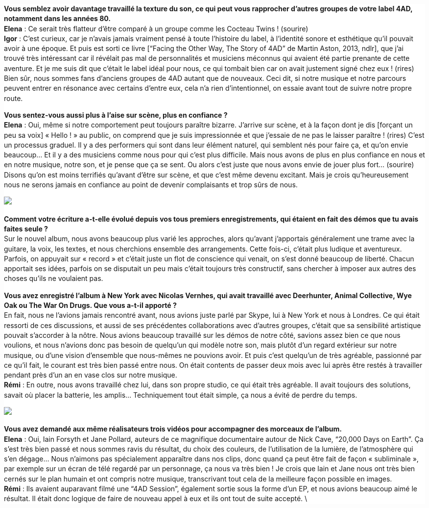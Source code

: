 **Vous semblez avoir davantage travaillé la texture du son, ce qui peut vous rapprocher d’autres groupes de votre label 4AD, notamment dans les années 80.** \
**Elena** :  Ce serait très flatteur d’être comparé à un groupe comme les Cocteau Twins ! (sourire) \
**Igor** : C’est curieux, car je n’avais jamais vraiment pensé à toute l’histoire du label, à l’identité sonore et esthétique qu’il pouvait avoir à une époque. Et puis est sorti ce livre [“Facing the Other Way, The Story of 4AD” de Martin Aston, 2013, ndlr], que j’ai trouvé très intéressant car il révélait pas mal de personnalités et musiciens méconnus qui avaient été partie prenante de cette aventure. Et je me suis dit que c’était le label idéal pour nous, ce qui tombait bien car on avait justement signé chez eux ! (rires) Bien sûr, nous sommes fans d’anciens groupes de 4AD autant que de nouveaux. Ceci dit, si notre musique et notre parcours peuvent entrer en résonance avec certains d’entre eux, cela n’a rien d’intentionnel, on essaie avant tout de suivre notre propre route.

**Vous sentez-vous aussi plus à l’aise sur scène, plus en confiance ?** \
**Elena** :  Oui, même si notre comportement peut toujours paraître bizarre. J’arrive sur scène, et à la façon dont je dis [forçant un peu sa voix] « Hello ! » au public, on comprend que je suis impressionnée et que j’essaie de ne pas le laisser paraître ! (rires) C’est un processus graduel. Il y a des performers qui sont dans leur élément naturel, qui semblent nés pour faire ça, et qu’on envie beaucoup… Et il y a des musiciens comme nous pour qui c’est plus difficile. Mais nous avons de plus en plus confiance en nous et en notre musique, notre son, et je pense que ça se sent. Ou alors c’est juste que nous avons envie de jouer plus fort… (sourire) Disons qu’on est moins terrifiés qu’avant d’être sur scène, et que c’est même devenu excitant. Mais je crois qu’heureusement nous ne serons jamais en confiance au point de devenir complaisants et trop sûrs de nous.

[<img src="https://i.ytimg.com/vi/018aDXtUSM4/maxresdefault.jpg">](https://www.youtube.com/watch?v=018aDXtUSM4)

**Comment votre écriture a-t-elle évolué depuis vos tous premiers enregistrements, qui étaient en fait des démos que tu avais faites seule ?** \
Sur le nouvel album, nous avons beaucoup plus varié les approches, alors qu’avant j’apportais généralement une trame avec la guitare, la voix, les textes, et nous cherchions ensemble des arrangements. Cette fois-ci, c’était plus ludique et aventureux. Parfois, on appuyait sur « record » et c’était juste un flot de conscience qui venait, on s’est donné beaucoup de liberté. Chacun apportait ses idées, parfois on se disputait un peu mais c’était toujours très constructif, sans chercher à imposer aux autres des choses qu’ils ne voulaient pas.

**Vous avez enregistré l’album à New York avec Nicolas Vernhes, qui avait travaillé avec Deerhunter, Animal Collective, Wye Oak ou The War On Drugs. Que vous a-t-il apporté ?** \
En fait, nous ne l’avions jamais rencontré avant, nous avions juste parlé par Skype, lui à New York et nous à Londres. Ce qui était ressorti de ces discussions, et aussi de ses précédentes collaborations avec d’autres groupes, c’était que sa sensibilité artistique pouvait s’accorder à la nôtre. Nous avions beaucoup travaillé sur les démos de notre côté, savions assez bien ce que nous voulions, et nous n’avions donc pas besoin de quelqu’un qui modèle notre son, mais plutôt d’un regard extérieur sur notre musique, ou d’une vision d’ensemble que nous-mêmes ne pouvions avoir. Et puis c’est quelqu’un de très agréable, passionné par ce qu’il fait, le courant est très bien passé entre nous. On était contents de passer deux mois avec lui après être restés à travailler pendant près d’un an en vase clos sur notre musique. \
**Rémi** : En outre, nous avons travaillé chez lui, dans son propre studio, ce qui était très agréable. Il avait toujours des solutions, savait où placer la batterie, les amplis… Techniquement tout était simple, ça nous a évité de perdre du temps.

[<img src="https://i.ytimg.com/vi/z-fD3PIRSO8/maxresdefault.jpg">](https://www.youtube.com/watch?v=z-fD3PIRSO8)

**Vous avez demandé aux même réalisateurs trois vidéos pour accompagner des morceaux de l’album.** \
**Elena** :  Oui, Iain Forsyth et Jane Pollard, auteurs de ce magnifique documentaire autour de Nick Cave, “20,000 Days on Earth”. Ça s’est très bien passé et nous sommes ravis du résultat, du choix des couleurs, de l’utilisation de la lumière, de l’atmosphère qui s’en dégage… Nous n’aimons pas spécialement apparaître dans nos clips, donc quand ça peut être fait de façon « subliminale », par exemple sur un écran de télé regardé par un personnage, ça nous va très bien ! Je crois que Iain et Jane nous ont très bien cernés sur le plan humain et ont compris notre musique, transcrivant tout cela de la meilleure façon possible en images. \
**Rémi** : Ils avaient auparavant filmé une “4AD Session”, également sortie sous la forme d’un EP, et nous avions beaucoup aimé le résultat. Il était donc logique de faire de nouveau appel à eux et ils ont tout de suite accepté. \